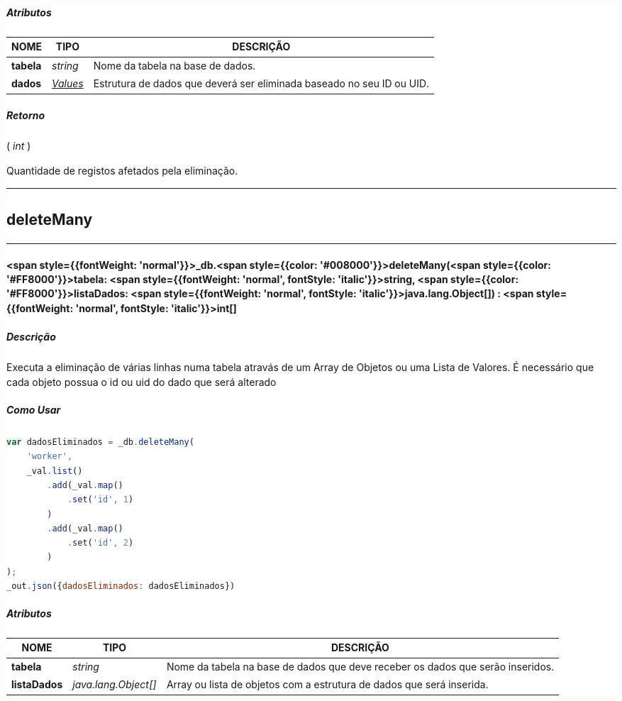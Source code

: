 ##### Atributos

| NOME | TIPO | DESCRIÇÃO |
|---|---|---|
| **tabela** | _string_ | Nome da tabela na base de dados. |
| **dados** | _[Values](/docs/library/objects/Values)_ | Estrutura de dados que deverá ser eliminada baseado no seu ID ou UID. |

##### Retorno

( _int_ )

Quantidade de registos afetados pela eliminação.

---

## deleteMany

---

#### <span style={{fontWeight: 'normal'}}>_db</span>.<span style={{color: '#008000'}}>deleteMany</span>(<span style={{color: '#FF8000'}}>tabela</span>: <span style={{fontWeight: 'normal', fontStyle: 'italic'}}>string</span>, <span style={{color: '#FF8000'}}>listaDados</span>: <span style={{fontWeight: 'normal', fontStyle: 'italic'}}>java.lang.Object[]</span>) : <span style={{fontWeight: 'normal', fontStyle: 'italic'}}>int[]</span>
##### Descrição

Executa a eliminação de várias linhas numa tabela atravás de um Array de Objetos ou uma Lista de Valores. É necessário que cada objeto possua o id ou uid do dado que será alterado

##### Como Usar

```javascript
var dadosEliminados = _db.deleteMany(
    'worker',
    _val.list()
        .add(_val.map()
            .set('id', 1)
        )
        .add(_val.map()
            .set('id', 2)
        )
);
_out.json({dadosEliminados: dadosEliminados})
```

##### Atributos

| NOME | TIPO | DESCRIÇÃO |
|---|---|---|
| **tabela** | _string_ | Nome da tabela na base de dados que deve receber os dados que serão inseridos. |
| **listaDados** | _java.lang.Object[]_ | Array ou lista de objetos com a estrutura de dados que será inserida. |
